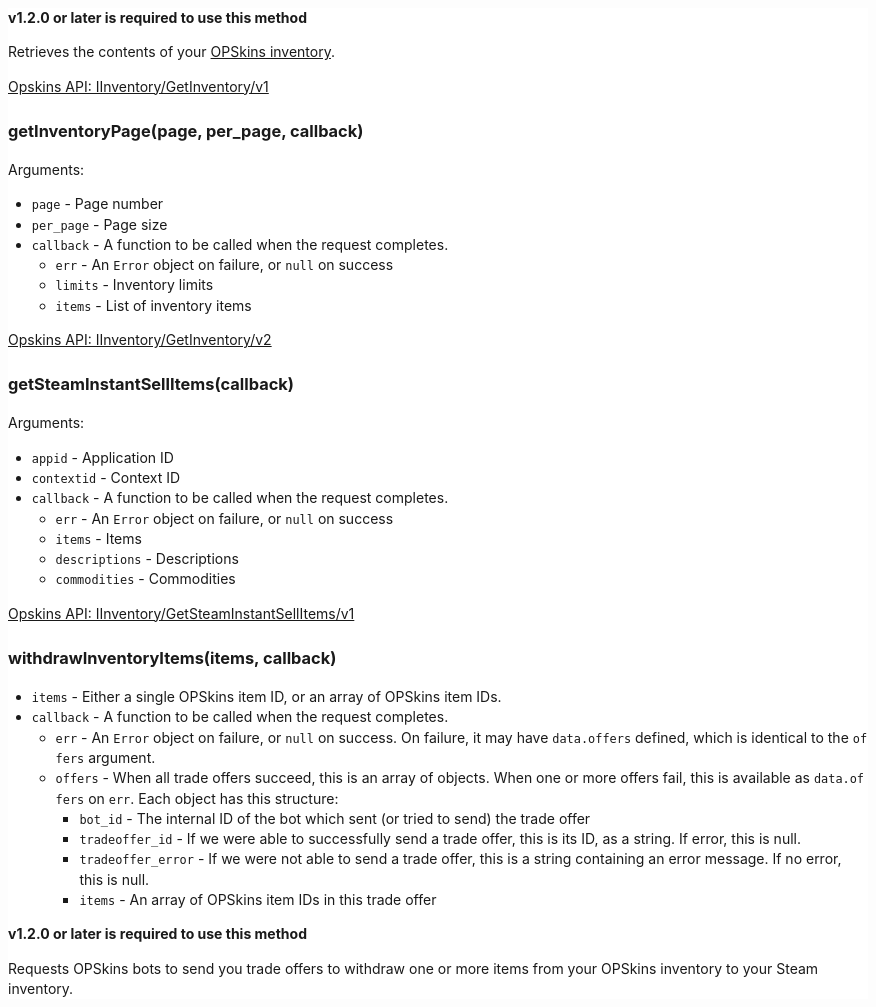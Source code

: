 **v1.2.0 or later is required to use this method**

Retrieves the contents of your [OPSkins inventory](https://opskins.com/?loc=inventory).

[Opskins API: IInventory/GetInventory/v1](https://docs.opskins.com/public/en.html#IInventory_GetInventory_v1)

### getInventoryPage(page, per_page, callback)

Arguments:
- `page` - Page number
- `per_page` - Page size
- `callback` - A function to be called when the request completes.
    - `err` - An `Error` object on failure, or `null` on success
    - `limits` - Inventory limits
    - `items` - List of inventory items
    
[Opskins API: IInventory/GetInventory/v2](https://docs.opskins.com/public/en.html#IInventory_GetInventory_v2)

### getSteamInstantSellItems(callback)

Arguments:
- `appid` - Application ID
- `contextid` - Context ID
- `callback` - A function to be called when the request completes.
    - `err` - An `Error` object on failure, or `null` on success
    - `items` - Items
    - `descriptions` - Descriptions
    - `commodities` - Commodities
    
[Opskins API: IInventory/GetSteamInstantSellItems/v1](https://docs.opskins.com/public/en.html#IInventory_GetSteamInstantSellItems_v1)

### withdrawInventoryItems(items, callback)
- `items` - Either a single OPSkins item ID, or an array of OPSkins item IDs.
- `callback` - A function to be called when the request completes.
    - `err` - An `Error` object on failure, or `null` on success. On failure, it may have `data.offers` defined, which is identical to the `offers` argument.
    - `offers` - When all trade offers succeed, this is an array of objects. When one or more offers fail, this is available as `data.offers` on `err`. Each object has this structure:
        - `bot_id` - The internal ID of the bot which sent (or tried to send) the trade offer
        - `tradeoffer_id` - If we were able to successfully send a trade offer, this is its ID, as a string. If error, this is null.
        - `tradeoffer_error` - If we were not able to send a trade offer, this is a string containing an error message. If no error, this is null.
        - `items` - An array of OPSkins item IDs in this trade offer

**v1.2.0 or later is required to use this method**

Requests OPSkins bots to send you trade offers to withdraw one or more items from your OPSkins inventory to your Steam
inventory.
